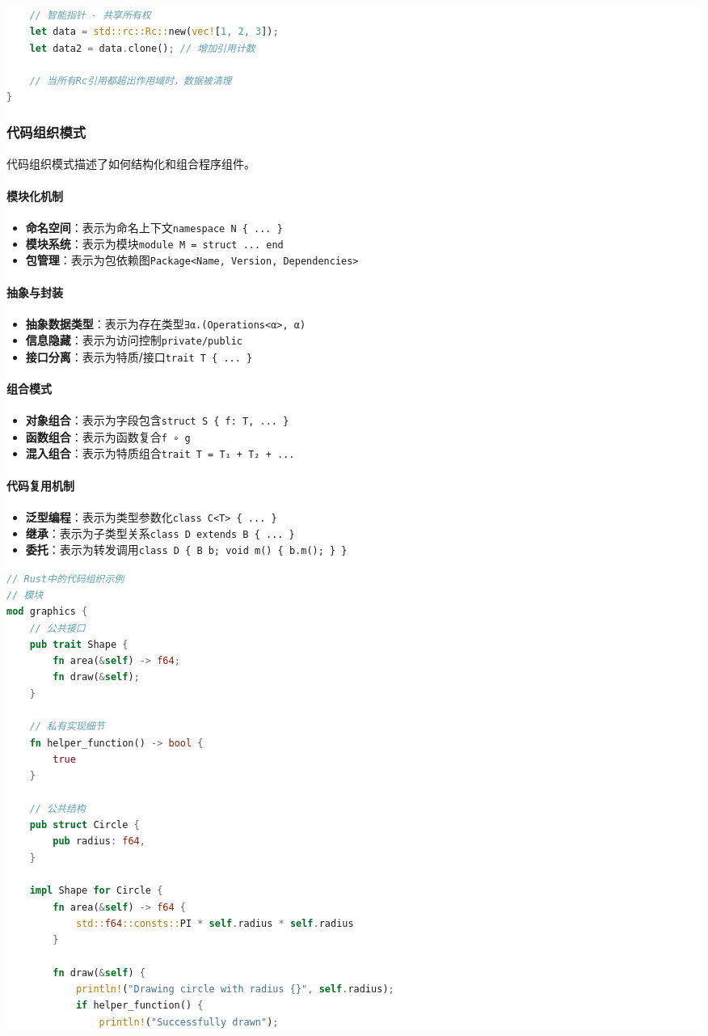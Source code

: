 ```rust
    // 智能指针 - 共享所有权
    let data = std::rc::Rc::new(vec![1, 2, 3]);
    let data2 = data.clone(); // 增加引用计数
    
    // 当所有Rc引用都超出作用域时，数据被清理
}

```

### 代码组织模式

代码组织模式描述了如何结构化和组合程序组件。

#### 模块化机制

- **命名空间**：表示为命名上下文`namespace N { ... }`
- **模块系统**：表示为模块`module M = struct ... end`
- **包管理**：表示为包依赖图`Package<Name, Version, Dependencies>`

#### 抽象与封装

- **抽象数据类型**：表示为存在类型`∃α.(Operations<α>, α)`
- **信息隐藏**：表示为访问控制`private/public`
- **接口分离**：表示为特质/接口`trait T { ... }`

#### 组合模式

- **对象组合**：表示为字段包含`struct S { f: T, ... }`
- **函数组合**：表示为函数复合`f ∘ g`
- **混入组合**：表示为特质组合`trait T = T₁ + T₂ + ...`

#### 代码复用机制

- **泛型编程**：表示为类型参数化`class C<T> { ... }`
- **继承**：表示为子类型关系`class D extends B { ... }`
- **委托**：表示为转发调用`class D { B b; void m() { b.m(); } }`

```rust
// Rust中的代码组织示例
// 模块
mod graphics {
    // 公共接口
    pub trait Shape {
        fn area(&self) -> f64;
        fn draw(&self);
    }
    
    // 私有实现细节
    fn helper_function() -> bool {
        true
    }
    
    // 公共结构
    pub struct Circle {
        pub radius: f64,
    }
    
    impl Shape for Circle {
        fn area(&self) -> f64 {
            std::f64::consts::PI * self.radius * self.radius
        }
        
        fn draw(&self) {
            println!("Drawing circle with radius {}", self.radius);
            if helper_function() {
                println!("Successfully drawn");
```